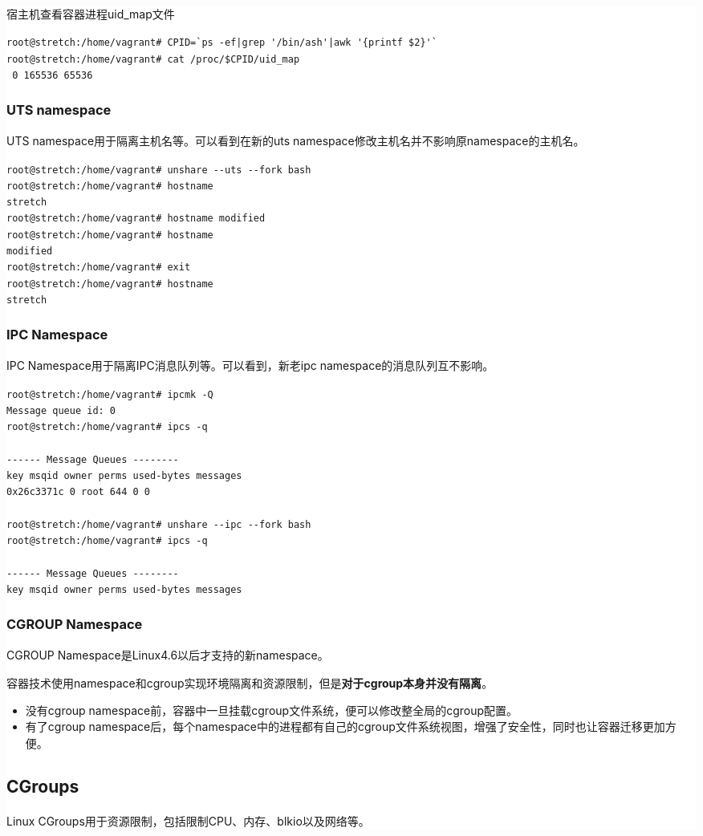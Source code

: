 宿主机查看容器进程uid_map文件
```
root@stretch:/home/vagrant# CPID=`ps -ef|grep '/bin/ash'|awk '{printf $2}'`
root@stretch:/home/vagrant# cat /proc/$CPID/uid_map
 0 165536 65536
```

### UTS namespace
UTS namespace用于隔离主机名等。可以看到在新的uts namespace修改主机名并不影响原namespace的主机名。


```
root@stretch:/home/vagrant# unshare --uts --fork bash
root@stretch:/home/vagrant# hostname
stretch
root@stretch:/home/vagrant# hostname modified
root@stretch:/home/vagrant# hostname
modified
root@stretch:/home/vagrant# exit
root@stretch:/home/vagrant# hostname
stretch
```
### IPC Namespace
IPC Namespace用于隔离IPC消息队列等。可以看到，新老ipc namespace的消息队列互不影响。


```
root@stretch:/home/vagrant# ipcmk -Q
Message queue id: 0
root@stretch:/home/vagrant# ipcs -q

------ Message Queues --------
key msqid owner perms used-bytes messages 
0x26c3371c 0 root 644 0 0 

root@stretch:/home/vagrant# unshare --ipc --fork bash
root@stretch:/home/vagrant# ipcs -q

------ Message Queues --------
key msqid owner perms used-bytes messages
```

### CGROUP Namespace

CGROUP Namespace是Linux4.6以后才支持的新namespace。

容器技术使用namespace和cgroup实现环境隔离和资源限制，但是**对于cgroup本身并没有隔离**。

- 没有cgroup namespace前，容器中一旦挂载cgroup文件系统，便可以修改整全局的cgroup配置。
- 有了cgroup namespace后，每个namespace中的进程都有自己的cgroup文件系统视图，增强了安全性，同时也让容器迁移更加方便。

## CGroups
Linux CGroups用于资源限制，包括限制CPU、内存、blkio以及网络等。
